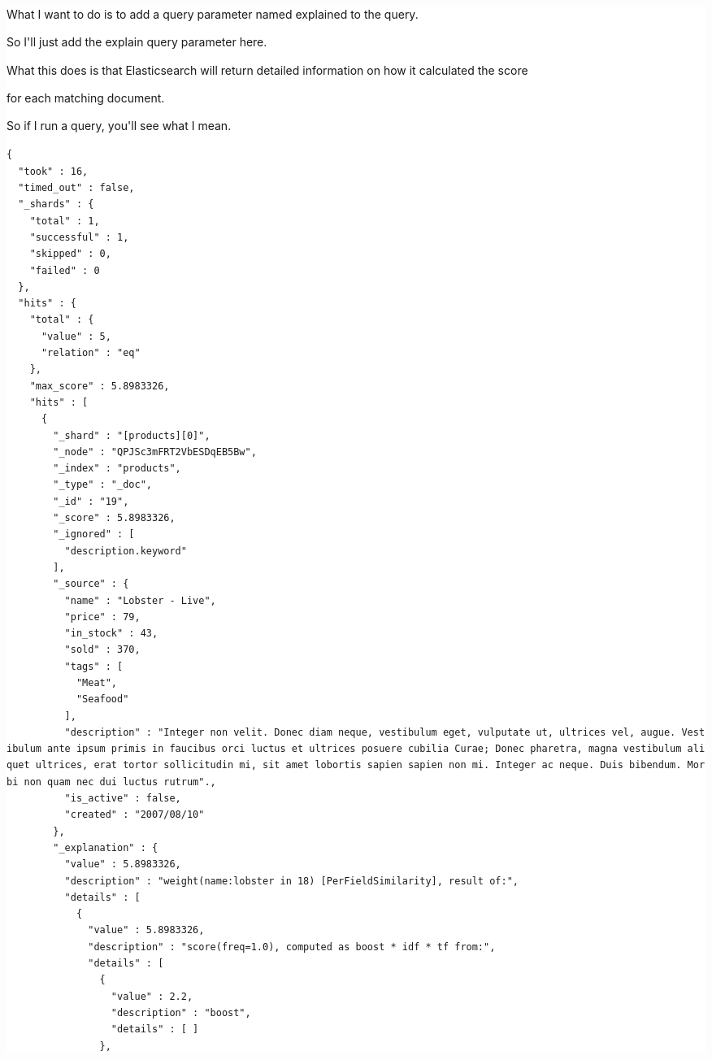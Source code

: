 What I want to do is to add a query parameter named explained to the query.

So I'll just add the explain query parameter here.

What this does is that Elasticsearch will return detailed information on how it calculated the score

for each matching document.

So if I run a query, you'll see what I mean.
```
{
  "took" : 16,
  "timed_out" : false,
  "_shards" : {
    "total" : 1,
    "successful" : 1,
    "skipped" : 0,
    "failed" : 0
  },
  "hits" : {
    "total" : {
      "value" : 5,
      "relation" : "eq"
    },
    "max_score" : 5.8983326,
    "hits" : [
      {
        "_shard" : "[products][0]",
        "_node" : "QPJSc3mFRT2VbESDqEB5Bw",
        "_index" : "products",
        "_type" : "_doc",
        "_id" : "19",
        "_score" : 5.8983326,
        "_ignored" : [
          "description.keyword"
        ],
        "_source" : {
          "name" : "Lobster - Live",
          "price" : 79,
          "in_stock" : 43,
          "sold" : 370,
          "tags" : [
            "Meat",
            "Seafood"
          ],
          "description" : "Integer non velit. Donec diam neque, vestibulum eget, vulputate ut, ultrices vel, augue. Vestibulum ante ipsum primis in faucibus orci luctus et ultrices posuere cubilia Curae; Donec pharetra, magna vestibulum aliquet ultrices, erat tortor sollicitudin mi, sit amet lobortis sapien sapien non mi. Integer ac neque. Duis bibendum. Morbi non quam nec dui luctus rutrum".,
          "is_active" : false,
          "created" : "2007/08/10"
        },
        "_explanation" : {
          "value" : 5.8983326,
          "description" : "weight(name:lobster in 18) [PerFieldSimilarity], result of:",
          "details" : [
            {
              "value" : 5.8983326,
              "description" : "score(freq=1.0), computed as boost * idf * tf from:",
              "details" : [
                {
                  "value" : 2.2,
                  "description" : "boost",
                  "details" : [ ]
                },
```